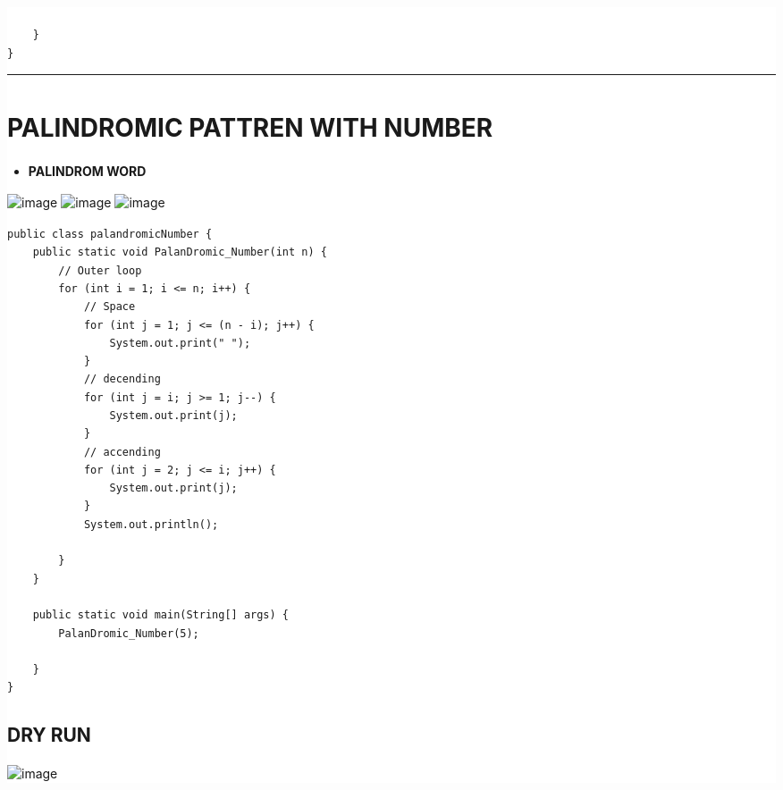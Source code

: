 ```

    }
}

```
---
# PALINDROMIC PATTREN WITH NUMBER

- **PALINDROM WORD**
<img width="716" alt="image" src="https://user-images.githubusercontent.com/78966839/197818426-114a74e0-5fb3-4b7c-9976-21620712c8d4.png">


<img width="746" alt="image" src="https://user-images.githubusercontent.com/78966839/197819790-203d0a56-e450-4b16-bbce-3d035cc91b92.png">

<img width="731" alt="image" src="https://user-images.githubusercontent.com/78966839/197821484-5931008b-349e-4b09-8a84-e0722fe00028.png">

```
public class palandromicNumber {
    public static void PalanDromic_Number(int n) {
        // Outer loop
        for (int i = 1; i <= n; i++) {
            // Space
            for (int j = 1; j <= (n - i); j++) {
                System.out.print(" ");
            }
            // decending
            for (int j = i; j >= 1; j--) {
                System.out.print(j);
            }
            // accending
            for (int j = 2; j <= i; j++) {
                System.out.print(j);
            }
            System.out.println();

        }
    }

    public static void main(String[] args) {
        PalanDromic_Number(5);

    }
}
```

## DRY RUN
<img width="673" alt="image" src="https://user-images.githubusercontent.com/78966839/197832413-9baff0b6-bb25-4e7a-a1f3-7d7365b32e52.png">

